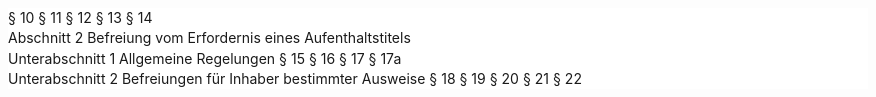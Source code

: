 <td>§ 10</td>
</tr>
<tr class="odd">
<td>§ 11</td>
</tr>
<tr class="even">
<td>§ 12</td>
</tr>
<tr class="odd">
<td>§ 13</td>
</tr>
<tr class="even">
<td>§ 14</td>
</tr>
<tr class="odd">
<td><br />
Abschnitt 2</td>
</tr>
<tr class="even">
<td>Befreiung vom Erfordernis eines Aufenthaltstitels</td>
</tr>
<tr class="odd">
<td><br />
Unterabschnitt 1</td>
</tr>
<tr class="even">
<td>Allgemeine Regelungen</td>
</tr>
<tr class="odd">
<td>§ 15</td>
</tr>
<tr class="even">
<td>§ 16</td>
</tr>
<tr class="odd">
<td>§ 17</td>
</tr>
<tr class="even">
<td>§ 17a</td>
</tr>
<tr class="odd">
<td><br />
Unterabschnitt 2</td>
</tr>
<tr class="even">
<td>Befreiungen für Inhaber bestimmter Ausweise</td>
</tr>
<tr class="odd">
<td>§ 18</td>
</tr>
<tr class="even">
<td>§ 19</td>
</tr>
<tr class="odd">
<td>§ 20</td>
</tr>
<tr class="even">
<td>§ 21</td>
</tr>
<tr class="odd">
<td>§ 22</td>
</tr>
<tr class="even">
<td><br />